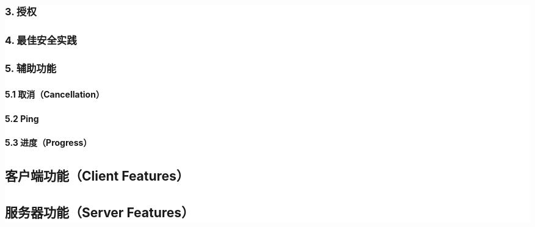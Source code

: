 ### 3. 授权
### 4. 最佳安全实践
### 5. 辅助功能
#### 5.1 取消（Cancellation）
#### 5.2 Ping
#### 5.3 进度（Progress）

## 客户端功能（Client Features）
## 服务器功能（Server Features）